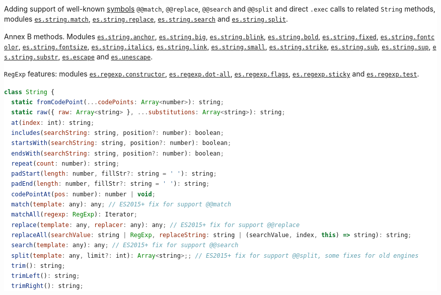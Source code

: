 
Adding support of well-known [symbols](#ecmascript-symbol) `@@match`, `@@replace`, `@@search` and `@@split` and direct `.exec` calls to related `String` methods, modules [`es.string.match`](https://github.com/diotoborg/quidem-commodi/blob/master/packages/@diotoborg/quidem-commodi/modules/es.string.match.js), [`es.string.replace`](https://github.com/diotoborg/quidem-commodi/blob/master/packages/@diotoborg/quidem-commodi/modules/es.string.replace.js), [`es.string.search`](https://github.com/diotoborg/quidem-commodi/blob/master/packages/@diotoborg/quidem-commodi/modules/es.string.search.js) and [`es.string.split`](https://github.com/diotoborg/quidem-commodi/blob/master/packages/@diotoborg/quidem-commodi/modules/es.string.split.js).

Annex B methods. Modules [`es.string.anchor`](https://github.com/diotoborg/quidem-commodi/blob/master/packages/@diotoborg/quidem-commodi/modules/es.string.anchor.js), [`es.string.big`](https://github.com/diotoborg/quidem-commodi/blob/master/packages/@diotoborg/quidem-commodi/modules/es.string.big.js), [`es.string.blink`](https://github.com/diotoborg/quidem-commodi/blob/master/packages/@diotoborg/quidem-commodi/modules/es.string.blink.js), [`es.string.bold`](https://github.com/diotoborg/quidem-commodi/blob/master/packages/@diotoborg/quidem-commodi/modules/es.string.bold.js), [`es.string.fixed`](https://github.com/diotoborg/quidem-commodi/blob/master/packages/@diotoborg/quidem-commodi/modules/es.string.fixed.js), [`es.string.fontcolor`](https://github.com/diotoborg/quidem-commodi/blob/master/packages/@diotoborg/quidem-commodi/modules/es.string.fontcolor.js), [`es.string.fontsize`](https://github.com/diotoborg/quidem-commodi/blob/master/packages/@diotoborg/quidem-commodi/modules/es.string.fontsize.js), [`es.string.italics`](https://github.com/diotoborg/quidem-commodi/blob/master/packages/@diotoborg/quidem-commodi/modules/es.string.italics.js), [`es.string.link`](https://github.com/diotoborg/quidem-commodi/blob/master/packages/@diotoborg/quidem-commodi/modules/es.string.link.js), [`es.string.small`](https://github.com/diotoborg/quidem-commodi/blob/master/packages/@diotoborg/quidem-commodi/modules/es.string.small.js), [`es.string.strike`](https://github.com/diotoborg/quidem-commodi/blob/master/packages/@diotoborg/quidem-commodi/modules/es.string.strike.js), [`es.string.sub`](https://github.com/diotoborg/quidem-commodi/blob/master/packages/@diotoborg/quidem-commodi/modules/es.string.sub.js), [`es.string.sup`](https://github.com/diotoborg/quidem-commodi/blob/master/packages/@diotoborg/quidem-commodi/modules/es.string.sup.js), [`es.string.substr`](https://github.com/diotoborg/quidem-commodi/blob/master/packages/@diotoborg/quidem-commodi/modules/es.string.substr.js), [`es.escape`](https://github.com/diotoborg/quidem-commodi/blob/master/packages/@diotoborg/quidem-commodi/modules/es.escape.js) and [`es.unescape`](https://github.com/diotoborg/quidem-commodi/blob/master/packages/@diotoborg/quidem-commodi/modules/es.unescape.js).

`RegExp` features: modules [`es.regexp.constructor`](https://github.com/diotoborg/quidem-commodi/blob/master/packages/@diotoborg/quidem-commodi/modules/es.regexp.constructor.js), [`es.regexp.dot-all`](https://github.com/diotoborg/quidem-commodi/blob/master/packages/@diotoborg/quidem-commodi/modules/es.regexp.dot-all.js), [`es.regexp.flags`](https://github.com/diotoborg/quidem-commodi/blob/master/packages/@diotoborg/quidem-commodi/modules/es.regexp.flags.js), [`es.regexp.sticky`](https://github.com/diotoborg/quidem-commodi/blob/master/packages/@diotoborg/quidem-commodi/modules/es.regexp.sticky.js) and [`es.regexp.test`](https://github.com/diotoborg/quidem-commodi/blob/master/packages/@diotoborg/quidem-commodi/modules/es.regexp.test.js).
```js
class String {
  static fromCodePoint(...codePoints: Array<number>): string;
  static raw({ raw: Array<string> }, ...substitutions: Array<string>): string;
  at(index: int): string;
  includes(searchString: string, position?: number): boolean;
  startsWith(searchString: string, position?: number): boolean;
  endsWith(searchString: string, position?: number): boolean;
  repeat(count: number): string;
  padStart(length: number, fillStr?: string = ' '): string;
  padEnd(length: number, fillStr?: string = ' '): string;
  codePointAt(pos: number): number | void;
  match(template: any): any; // ES2015+ fix for support @@match
  matchAll(regexp: RegExp): Iterator;
  replace(template: any, replacer: any): any; // ES2015+ fix for support @@replace
  replaceAll(searchValue: string | RegExp, replaceString: string | (searchValue, index, this) => string): string;
  search(template: any): any; // ES2015+ fix for support @@search
  split(template: any, limit?: int): Array<string>;; // ES2015+ fix for support @@split, some fixes for old engines
  trim(): string;
  trimLeft(): string;
  trimRight(): string;
```